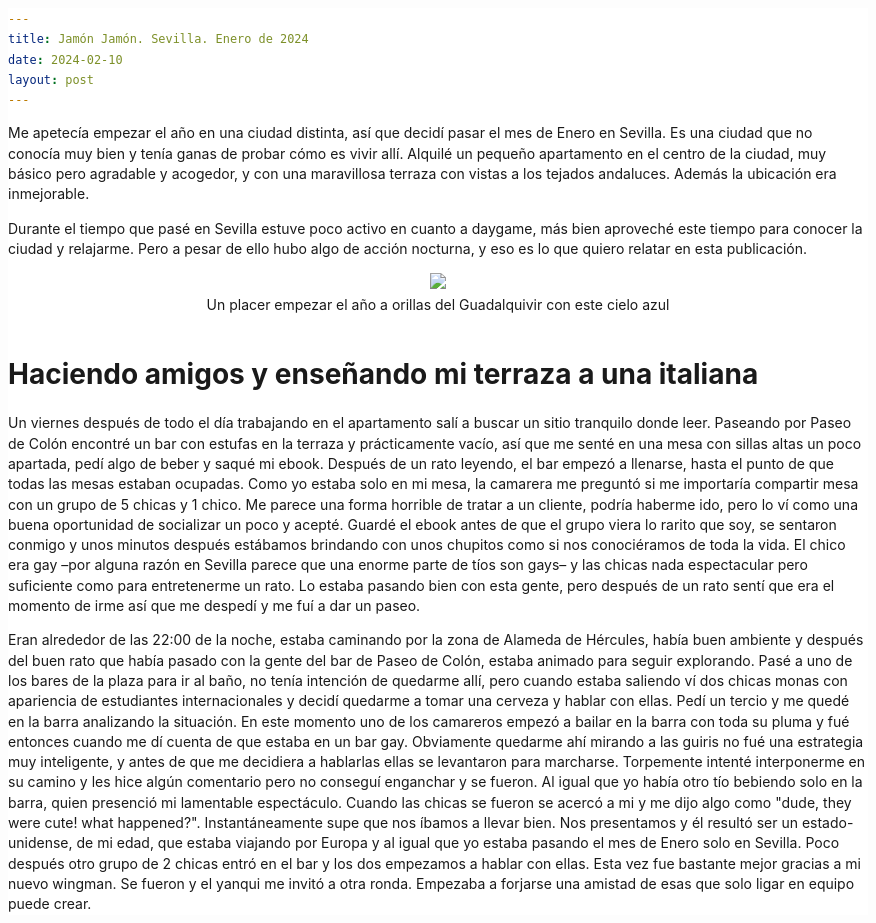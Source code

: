 ```yaml
---
title: Jamón Jamón. Sevilla. Enero de 2024
date: 2024-02-10
layout: post
---
```


Me apetecía empezar el año en una ciudad distinta, así que decidí pasar el mes de Enero en Sevilla. Es una ciudad que no conocía muy bien y tenía ganas de probar cómo es vivir allí. Alquilé un pequeño apartamento en el centro de la ciudad, muy básico pero agradable y acogedor, y con una maravillosa terraza con vistas a los tejados andaluces. Además la ubicación era inmejorable.

Durante el tiempo que pasé en Sevilla estuve poco activo en cuanto a daygame, más bien aproveché este tiempo para conocer la ciudad y relajarme. Pero a pesar de ello hubo algo de acción nocturna, y eso es lo que quiero relatar en esta publicación.

<figure align="center">
  <img src="../../../docs/assets/2024-02-10-sevilla/IMG_8459.jpg">
  <figcaption>Un placer empezar el año a orillas del Guadalquivir con este cielo azul</figcaption>
</figure>

# Haciendo amigos y enseñando mi terraza a una italiana

Un viernes después de todo el día trabajando en el apartamento salí a buscar un sitio tranquilo donde leer. Paseando por Paseo de Colón encontré un bar con estufas en la terraza y prácticamente vacío, así que me senté en una mesa con sillas altas un poco apartada, pedí algo de beber y saqué mi ebook. Después de un rato leyendo, el bar empezó a llenarse, hasta el punto de que todas las mesas estaban ocupadas. Como yo estaba solo en mi mesa, la camarera me preguntó si me importaría compartir mesa con un grupo de 5 chicas y 1 chico. Me parece una forma horrible de tratar a un cliente, podría haberme ido, pero lo ví como una buena oportunidad de socializar un poco y acepté. Guardé el ebook antes de que el grupo viera lo rarito que soy, se sentaron conmigo y unos minutos después estábamos brindando con unos chupitos como si nos conociéramos de toda la vida. El chico era gay –por alguna razón en Sevilla parece que una enorme parte de tíos son gays– y las chicas nada espectacular pero suficiente como para entretenerme un rato. Lo estaba pasando bien con esta gente, pero después de un rato sentí que era el momento de irme así que me despedí y me fuí a dar un paseo.

Eran alrededor de las 22:00 de la noche, estaba caminando por la zona de Alameda de Hércules, había buen ambiente y después del buen rato que había pasado con la gente del bar de Paseo de Colón, estaba animado para seguir explorando. Pasé a uno de los bares de la plaza para ir al baño, no tenía intención de quedarme allí, pero cuando estaba saliendo ví dos chicas monas con apariencia de estudiantes internacionales y decidí quedarme a tomar una cerveza y hablar con ellas. Pedí un tercio y me quedé en la barra analizando la situación. En este momento uno de los camareros empezó a bailar en la barra con toda su pluma y fué entonces cuando me dí cuenta de que estaba en un bar gay. Obviamente quedarme ahí mirando a las guiris no fué una estrategia muy inteligente, y antes de que me decidiera a hablarlas ellas se levantaron para marcharse. Torpemente intenté interponerme en su camino y les hice algún comentario pero no conseguí enganchar y se fueron. Al igual que yo había otro tío bebiendo solo en la barra, quien presenció mi lamentable espectáculo. Cuando las chicas se fueron se acercó a mi y me dijo algo como "dude, they were cute! what happened?". Instantáneamente supe que nos íbamos a llevar bien. Nos presentamos y él resultó ser un estado-unidense, de mi edad, que estaba viajando por Europa y al igual que yo estaba pasando el mes de Enero solo en Sevilla. Poco después otro grupo de 2 chicas entró en el bar y los dos empezamos a hablar con ellas. Esta vez fue bastante mejor gracias a mi nuevo wingman. Se fueron y el yanqui me invitó a otra ronda. Empezaba a forjarse una amistad de esas que solo ligar en equipo puede crear.
